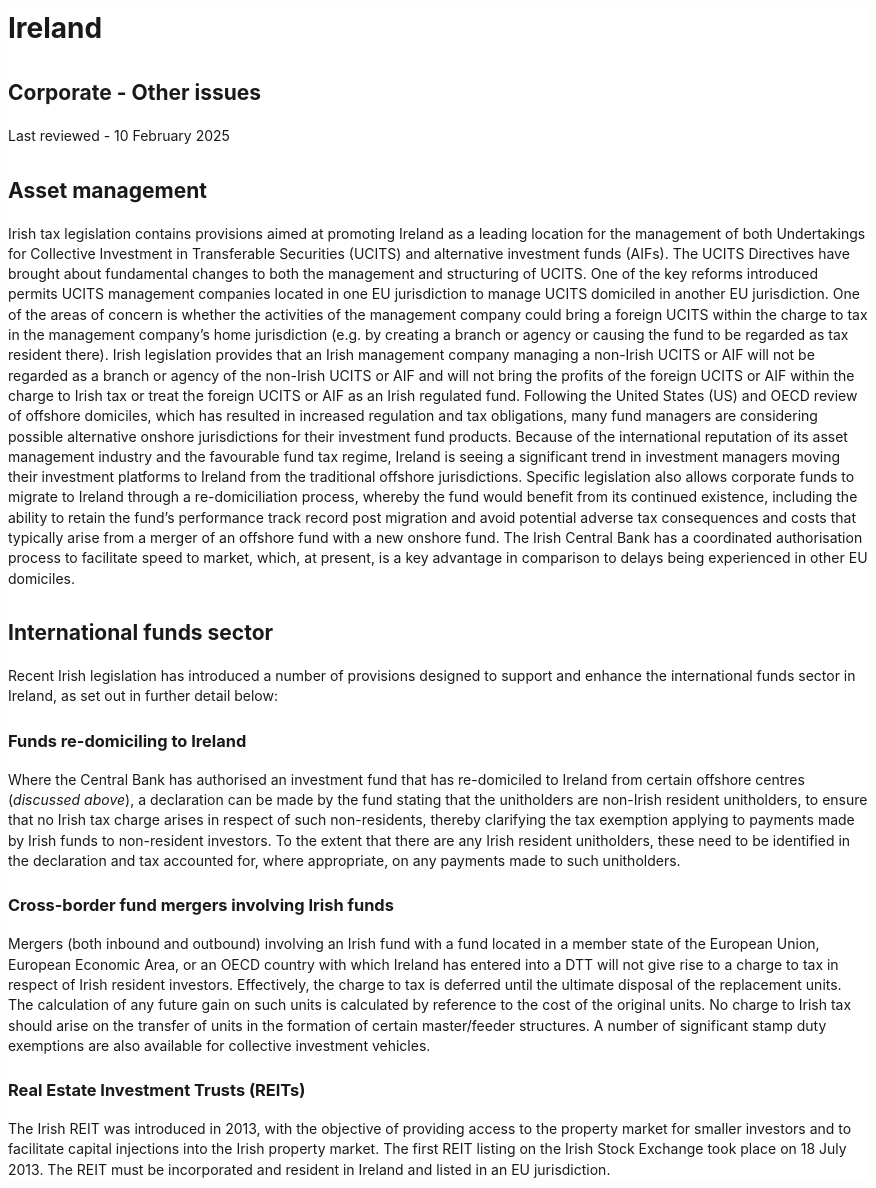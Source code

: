 # Ireland
## Corporate - Other issues
Last reviewed - 10 February 2025
## Asset management
Irish tax legislation contains provisions aimed at promoting Ireland as a leading location for the management of both Undertakings for Collective Investment in Transferable Securities (UCITS) and alternative investment funds (AIFs). The UCITS Directives have brought about fundamental changes to both the management and structuring of UCITS. One of the key reforms introduced permits UCITS management companies located in one EU jurisdiction to manage UCITS domiciled in another EU jurisdiction. One of the areas of concern is whether the activities of the management company could bring a foreign UCITS within the charge to tax in the management company’s home jurisdiction (e.g. by creating a branch or agency or causing the fund to be regarded as tax resident there). Irish legislation provides that an Irish management company managing a non-Irish UCITS or AIF will not be regarded as a branch or agency of the non-Irish UCITS or AIF and will not bring the profits of the foreign UCITS or AIF within the charge to Irish tax or treat the foreign UCITS or AIF as an Irish regulated fund.
Following the United States (US) and OECD review of offshore domiciles, which has resulted in increased regulation and tax obligations, many fund managers are considering possible alternative onshore jurisdictions for their investment fund products. Because of the international reputation of its asset management industry and the favourable fund tax regime, Ireland is seeing a significant trend in investment managers moving their investment platforms to Ireland from the traditional offshore jurisdictions. Specific legislation also allows corporate funds to migrate to Ireland through a re-domiciliation process, whereby the fund would benefit from its continued existence, including the ability to retain the fund’s performance track record post migration and avoid potential adverse tax consequences and costs that typically arise from a merger of an offshore fund with a new onshore fund. The Irish Central Bank has a coordinated authorisation process to facilitate speed to market, which, at present, is a key advantage in comparison to delays being experienced in other EU domiciles.
## International funds sector
Recent Irish legislation has introduced a number of provisions designed to support and enhance the international funds sector in Ireland, as set out in further detail below:
### Funds re-domiciling to Ireland
Where the Central Bank has authorised an investment fund that has re-domiciled to Ireland from certain offshore centres (_discussed above_), a declaration can be made by the fund stating that the unitholders are non-Irish resident unitholders, to ensure that no Irish tax charge arises in respect of such non-residents, thereby clarifying the tax exemption applying to payments made by Irish funds to non-resident investors. To the extent that there are any Irish resident unitholders, these need to be identified in the declaration and tax accounted for, where appropriate, on any payments made to such unitholders.
### Cross-border fund mergers involving Irish funds
Mergers (both inbound and outbound) involving an Irish fund with a fund located in a member state of the European Union, European Economic Area, or an OECD country with which Ireland has entered into a DTT will not give rise to a charge to tax in respect of Irish resident investors. Effectively, the charge to tax is deferred until the ultimate disposal of the replacement units. The calculation of any future gain on such units is calculated by reference to the cost of the original units.
No charge to Irish tax should arise on the transfer of units in the formation of certain master/feeder structures.
A number of significant stamp duty exemptions are also available for collective investment vehicles.
### Real Estate Investment Trusts (REITs)
The Irish REIT was introduced in 2013, with the objective of providing access to the property market for smaller investors and to facilitate capital injections into the Irish property market. The first REIT listing on the Irish Stock Exchange took place on 18 July 2013. 
The REIT must be incorporated and resident in Ireland and listed in an EU jurisdiction.